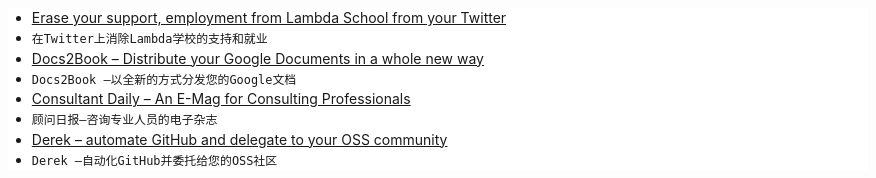 - [ Erase your support, employment from Lambda School from your Twitter](https://github.com/WillManidis/GoodbyeLambda)
- `在Twitter上消除Lambda学校的支持和就业`
- [ Docs2Book – Distribute your Google Documents in a whole new way](https://docs2book.com/)
- `Docs2Book –以全新的方式分发您的Google文档`
- [ Consultant Daily – An E-Mag for Consulting Professionals](https://consultantdaily.com)
- `顾问日报–咨询专业人员的电子杂志`
- [ Derek – automate GitHub and delegate to your OSS community](https://github.com/alexellis/derek/blob/master/USER_GUIDE.md#feature-hacktoberfest)
- `Derek –自动化GitHub并委托给您的OSS社区`

